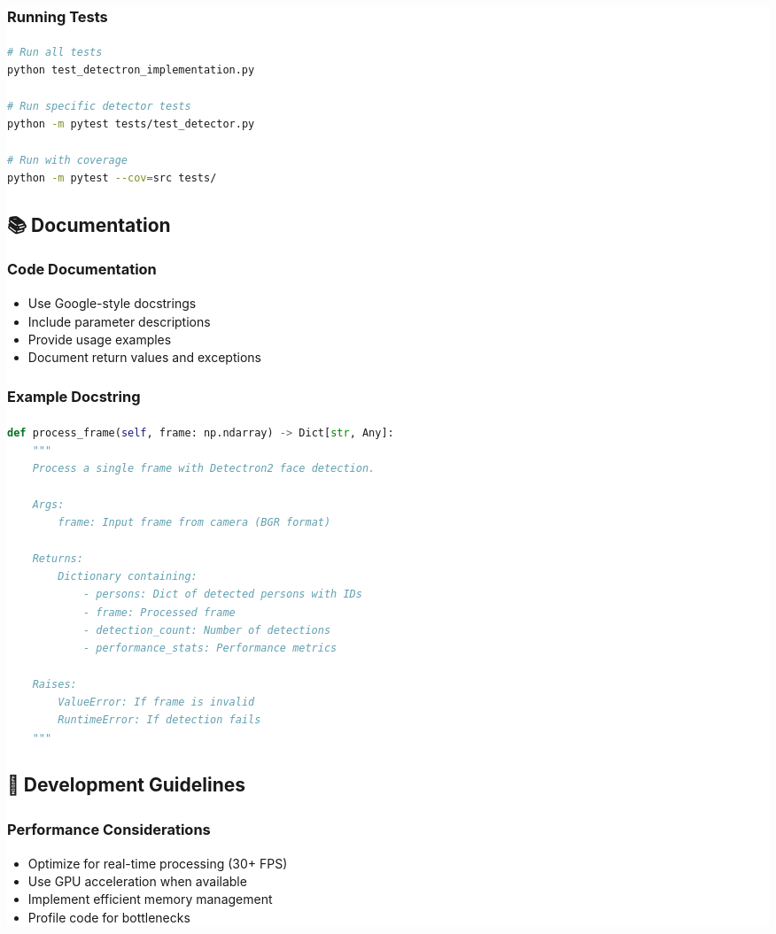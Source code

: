### Running Tests
```bash
# Run all tests
python test_detectron_implementation.py

# Run specific detector tests
python -m pytest tests/test_detector.py

# Run with coverage
python -m pytest --cov=src tests/
```

## 📚 Documentation

### Code Documentation
- Use Google-style docstrings
- Include parameter descriptions
- Provide usage examples
- Document return values and exceptions

### Example Docstring
```python
def process_frame(self, frame: np.ndarray) -> Dict[str, Any]:
    """
    Process a single frame with Detectron2 face detection.
    
    Args:
        frame: Input frame from camera (BGR format)
        
    Returns:
        Dictionary containing:
            - persons: Dict of detected persons with IDs
            - frame: Processed frame
            - detection_count: Number of detections
            - performance_stats: Performance metrics
            
    Raises:
        ValueError: If frame is invalid
        RuntimeError: If detection fails
    """
```

## 🔧 Development Guidelines

### Performance Considerations
- Optimize for real-time processing (30+ FPS)
- Use GPU acceleration when available
- Implement efficient memory management
- Profile code for bottlenecks
